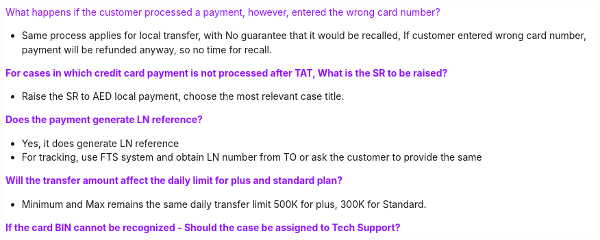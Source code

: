   <span class="ghq-card-content__text-color" data-ghq-card-content-type="TEXT_COLOR" style="color:#9013fe">
   What happens if the customer processed a payment, however, entered the wrong card number?
  </span>
 </strong>
</p>
<ul class="ghq-card-content__bulleted-list" data-ghq-card-content-type="BULLETED_LIST">
 <li class="ghq-card-content__bulleted-list-item" data-ghq-card-content-type="BULLETED_LIST_ITEM" id="Ece3Tfipp5VR">
  Same process applies for local transfer, with No guarantee that it would be recalled, If customer entered wrong card number, payment will be refunded anyway, so no time for recall.
 </li>
</ul>
<p class="ghq-card-content__paragraph" data-ghq-card-content-type="paragraph" id="bVT9wbnmDNJj">
 <strong class="ghq-card-content__bold" data-ghq-card-content-type="BOLD">
  <span class="ghq-card-content__text-color" data-ghq-card-content-type="TEXT_COLOR" style="color:#9013fe">
   For cases in which credit card payment is not processed after TAT, What is the SR to be raised?
  </span>
 </strong>
</p>
<ul class="ghq-card-content__bulleted-list" data-ghq-card-content-type="BULLETED_LIST">
 <li class="ghq-card-content__bulleted-list-item" data-ghq-card-content-type="BULLETED_LIST_ITEM" id="lpX3skFl5BuD">
  Raise the SR to AED local payment, choose the most relevant case title.
 </li>
</ul>
<p class="ghq-card-content__paragraph" data-ghq-card-content-type="paragraph" id="RDfeVmrPR7G1">
 <strong class="ghq-card-content__bold" data-ghq-card-content-type="BOLD">
  <span class="ghq-card-content__text-color" data-ghq-card-content-type="TEXT_COLOR" style="color:#9013fe">
   Does the payment generate LN reference?
  </span>
 </strong>
</p>
<ul class="ghq-card-content__bulleted-list" data-ghq-card-content-type="BULLETED_LIST">
 <li class="ghq-card-content__bulleted-list-item" data-ghq-card-content-type="BULLETED_LIST_ITEM" id="TB9PyXPPN9fY">
  Yes, it does generate LN reference
 </li>
 <li class="ghq-card-content__bulleted-list-item" data-ghq-card-content-type="BULLETED_LIST_ITEM" id="hp7JD1KNTyQj">
  For tracking, use FTS system and obtain LN number from TO or ask the customer to provide the same
 </li>
</ul>
<p class="ghq-card-content__paragraph" data-ghq-card-content-type="paragraph" id="RXP7yD9RkDHT">
 <strong class="ghq-card-content__bold" data-ghq-card-content-type="BOLD">
  <span class="ghq-card-content__text-color" data-ghq-card-content-type="TEXT_COLOR" style="color:#9013fe">
   Will the transfer amount affect the daily limit for plus and standard plan?
  </span>
 </strong>
</p>
<ul class="ghq-card-content__bulleted-list" data-ghq-card-content-type="BULLETED_LIST">
 <li class="ghq-card-content__bulleted-list-item" data-ghq-card-content-type="BULLETED_LIST_ITEM" id="T8DnCC1DwUhW">
  Minimum and Max remains the same daily transfer limit 500K for plus, 300K for Standard.
 </li>
</ul>
<p class="ghq-card-content__paragraph" data-ghq-card-content-type="paragraph" id="ljB7dLhnqn7z">
 <strong class="ghq-card-content__bold" data-ghq-card-content-type="BOLD">
  <span class="ghq-card-content__text-color" data-ghq-card-content-type="TEXT_COLOR" style="color:#9013fe">
   If the card BIN cannot be recognized - Should the case be assigned to Tech Support?